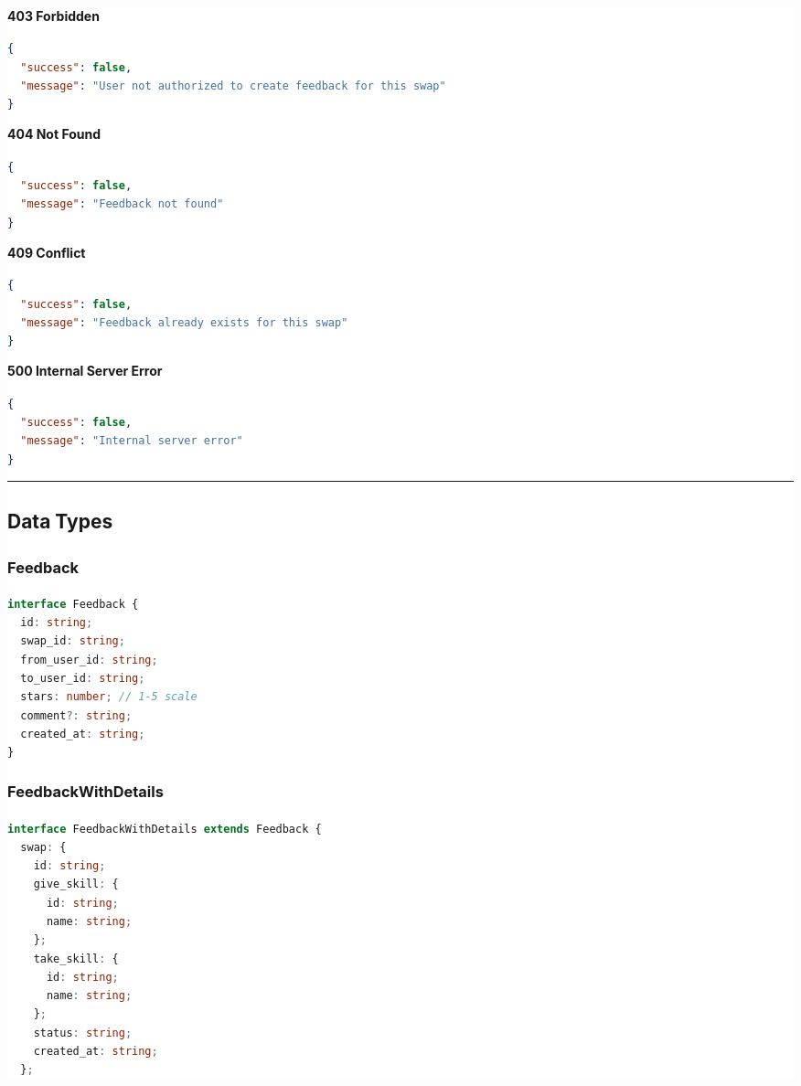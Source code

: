 **403 Forbidden**
```json
{
  "success": false,
  "message": "User not authorized to create feedback for this swap"
}
```

**404 Not Found**
```json
{
  "success": false,
  "message": "Feedback not found"
}
```

**409 Conflict**
```json
{
  "success": false,
  "message": "Feedback already exists for this swap"
}
```

**500 Internal Server Error**
```json
{
  "success": false,
  "message": "Internal server error"
}
```

---

## Data Types

### Feedback

```typescript
interface Feedback {
  id: string;
  swap_id: string;
  from_user_id: string;
  to_user_id: string;
  stars: number; // 1-5 scale
  comment?: string;
  created_at: string;
}
```

### FeedbackWithDetails

```typescript
interface FeedbackWithDetails extends Feedback {
  swap: {
    id: string;
    give_skill: {
      id: string;
      name: string;
    };
    take_skill: {
      id: string;
      name: string;
    };
    status: string;
    created_at: string;
  };
```
